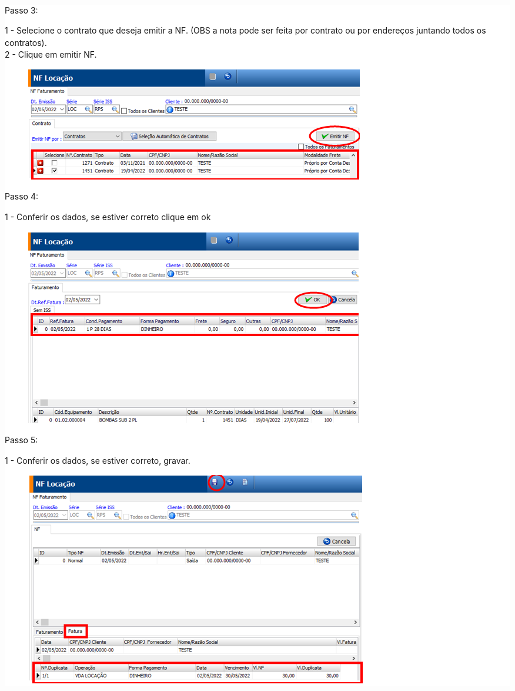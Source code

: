 Passo 3:

1 - Selecione o contrato que deseja emitir a NF. (OBS a nota pode ser feita por contrato ou por endereços juntando todos os contratos).\
2 - Clique em emitir NF.

<figure><img src="../../.gitbook/assets/image (30) (1) (1).png" alt=""><figcaption></figcaption></figure>

Passo 4:

1 - Conferir os dados, se estiver correto clique em ok

<figure><img src="../../.gitbook/assets/image (31) (1) (1).png" alt=""><figcaption></figcaption></figure>

Passo 5:

1 - Conferir os dados, se estiver correto, gravar.

<figure><img src="../../.gitbook/assets/image (32) (1) (1).png" alt=""><figcaption></figcaption></figure>
